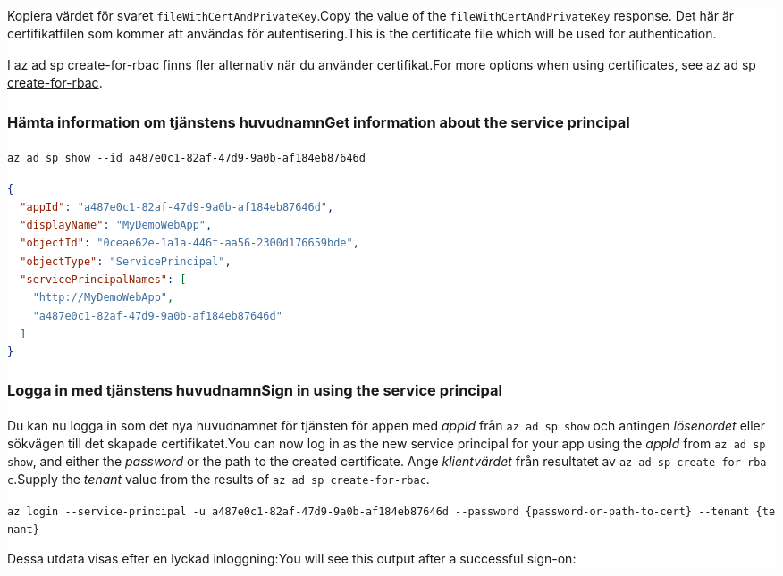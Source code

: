 <span data-ttu-id="db3c2-137">Kopiera värdet för svaret `fileWithCertAndPrivateKey`.</span><span class="sxs-lookup"><span data-stu-id="db3c2-137">Copy the value of the `fileWithCertAndPrivateKey` response.</span></span> <span data-ttu-id="db3c2-138">Det här är certifikatfilen som kommer att användas för autentisering.</span><span class="sxs-lookup"><span data-stu-id="db3c2-138">This is the certificate file which will be used for authentication.</span></span>

<span data-ttu-id="db3c2-139">I [az ad sp create-for-rbac](/cli/azure/ad/sp#create-for-rbac) finns fler alternativ när du använder certifikat.</span><span class="sxs-lookup"><span data-stu-id="db3c2-139">For more options when using certificates, see [az ad sp create-for-rbac](/cli/azure/ad/sp#create-for-rbac).</span></span>

### <a name="get-information-about-the-service-principal"></a><span data-ttu-id="db3c2-140">Hämta information om tjänstens huvudnamn</span><span class="sxs-lookup"><span data-stu-id="db3c2-140">Get information about the service principal</span></span>

```azurecli-interactive
az ad sp show --id a487e0c1-82af-47d9-9a0b-af184eb87646d
```

```json
{
  "appId": "a487e0c1-82af-47d9-9a0b-af184eb87646d",
  "displayName": "MyDemoWebApp",
  "objectId": "0ceae62e-1a1a-446f-aa56-2300d176659bde",
  "objectType": "ServicePrincipal",
  "servicePrincipalNames": [
    "http://MyDemoWebApp",
    "a487e0c1-82af-47d9-9a0b-af184eb87646d"
  ]
}
```

### <a name="sign-in-using-the-service-principal"></a><span data-ttu-id="db3c2-141">Logga in med tjänstens huvudnamn</span><span class="sxs-lookup"><span data-stu-id="db3c2-141">Sign in using the service principal</span></span>

<span data-ttu-id="db3c2-142">Du kan nu logga in som det nya huvudnamnet för tjänsten för appen med *appId* från `az ad sp show` och antingen *lösenordet* eller sökvägen till det skapade certifikatet.</span><span class="sxs-lookup"><span data-stu-id="db3c2-142">You can now log in as the new service principal for your app using the *appId* from `az ad sp show`, and either the *password* or the path to the created certificate.</span></span>  <span data-ttu-id="db3c2-143">Ange *klientvärdet* från resultatet av `az ad sp create-for-rbac`.</span><span class="sxs-lookup"><span data-stu-id="db3c2-143">Supply the *tenant* value from the results of `az ad sp create-for-rbac`.</span></span>

```azurecli-interactive
az login --service-principal -u a487e0c1-82af-47d9-9a0b-af184eb87646d --password {password-or-path-to-cert} --tenant {tenant}
``` 

<span data-ttu-id="db3c2-144">Dessa utdata visas efter en lyckad inloggning:</span><span class="sxs-lookup"><span data-stu-id="db3c2-144">You will see this output after a successful sign-on:</span></span>
